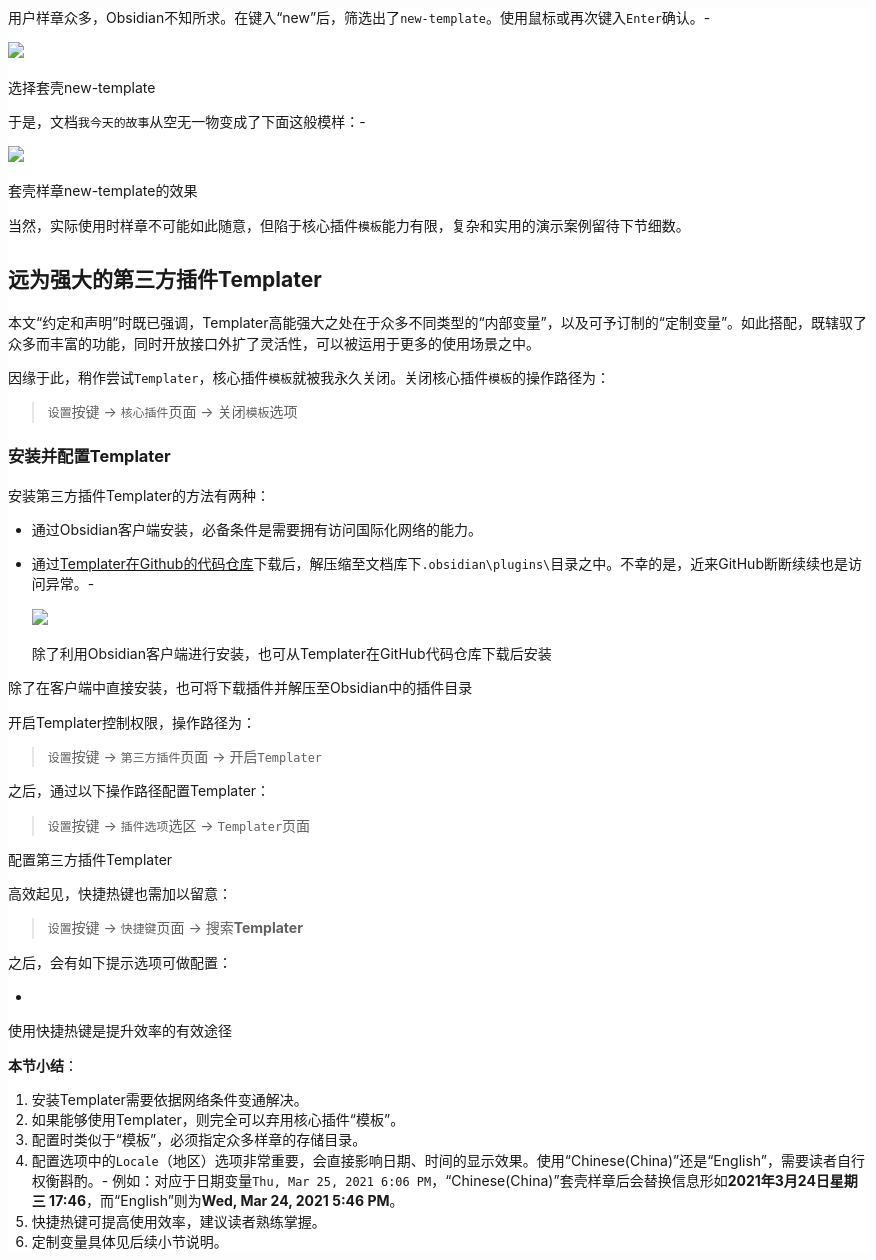 用户样章众多，Obsidian不知所求。在键入“new”后，筛选出了`new-template`。使用鼠标或再次键入`Enter`确认。-

![](https://image.cubox.pro/article/2021122015451922999/50538.jpg)

选择套壳new-template

于是，文档`我今天的故事`从空无一物变成了下面这般模样：-

![](https://image.cubox.pro/article/2021122015451948340/67055.jpg)

套壳样章new-template的效果

当然，实际使用时样章不可能如此随意，但陷于核心插件`模板`能力有限，复杂和实用的演示案例留待下节细数。

## 远为强大的第三方插件Templater

本文“约定和声明”时既已强调，Templater高能强大之处在于众多不同类型的“内部变量”，以及可予订制的“定制变量”。如此搭配，既辖驭了众多而丰富的功能，同时开放接口外扩了灵活性，可以被运用于更多的使用场景之中。

因缘于此，稍作尝试`Templater`，核心插件`模板`就被我永久关闭。关闭核心插件`模板`的操作路径为：

> `设置`按键 → `核心插件`页面 → 关闭`模板`选项

### 安装并配置Templater

安装第三方插件Templater的方法有两种：

*   通过Obsidian客户端安装，必备条件是需要拥有访问国际化网络的能力。
*   通过[Templater在Github的代码仓库](https://links.jianshu.com/go?to=https%3A%2F%2Fgithub.com%2FSilentVoid13%2FTemplater%2Freleases)下载后，解压缩至文档库下`.obsidian\plugins\`目录之中。不幸的是，近来GitHub断断续续也是访问异常。-
    
    ![](https://image.cubox.pro/article/2021122015451940036/64300.jpg)
    
    除了利用Obsidian客户端进行安装，也可从Templater在GitHub代码仓库下载后安装
    

除了在客户端中直接安装，也可将下载插件并解压至Obsidian中的插件目录

开启Templater控制权限，操作路径为：

> `设置`按键 → `第三方插件`页面 → 开启`Templater`

之后，通过以下操作路径配置Templater：

> `设置`按键 → `插件选项`选区 → `Templater`页面

配置第三方插件Templater

高效起见，快捷热键也需加以留意：

> `设置`按键 → `快捷键`页面 → 搜索**Templater**

之后，会有如下提示选项可做配置：

-

使用快捷热键是提升效率的有效途径

**本节小结**：

1.  安装Templater需要依据网络条件变通解决。
2.  如果能够使用Templater，则完全可以弃用核心插件“模板”。
3.  配置时类似于“模板”，必须指定众多样章的存储目录。
4.  配置选项中的`Locale`（地区）选项非常重要，会直接影响日期、时间的显示效果。使用“Chinese(China)”还是“English”，需要读者自行权衡斟酌。-
    例如：对应于日期变量`Thu, Mar 25, 2021 6:06 PM`，“Chinese(China)”套壳样章后会替换信息形如**2021年3月24日星期三 17:46**，而“English”则为**Wed, Mar 24, 2021 5:46 PM**。
5.  快捷热键可提高使用效率，建议读者熟练掌握。
6.  定制变量具体见后续小节说明。
